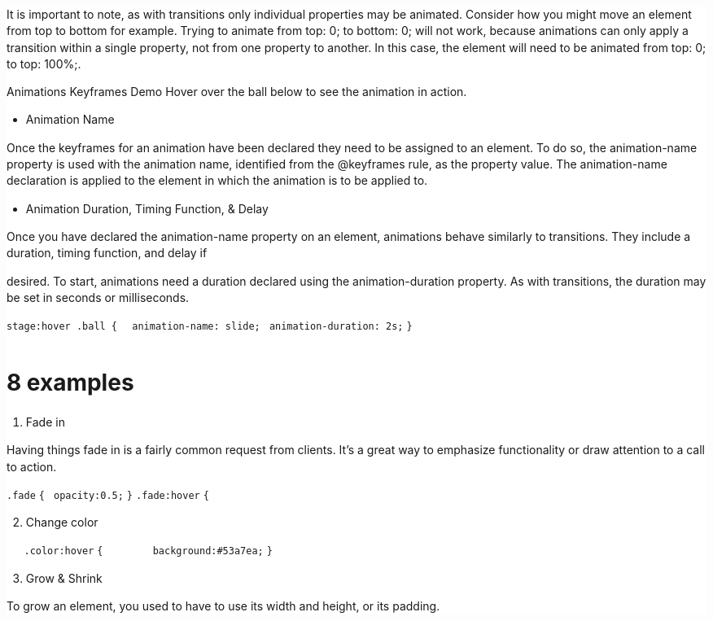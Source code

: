 It is important to note, as with transitions only individual properties may be animated. Consider how you might move an element from top to bottom for example. Trying to animate from top: 0; to bottom: 0; will not work, because animations can only apply a transition within a single property, not from one property to another. In this case, the element will need to be animated from top: 0; to top: 100%;.

Animations Keyframes Demo
Hover over the ball below to see the animation in action.


- Animation Name

Once the keyframes for an animation have been declared they need to be assigned to an element. To do so, the animation-name property is used with the animation name, identified from the @keyframes rule, as the property value. The animation-name declaration is applied to the element in which the animation is to be applied to.

- Animation Duration, Timing Function, & Delay

Once you have declared the animation-name property on an element, animations behave similarly to transitions. They include a duration, timing function, and delay if 

desired. To start, animations need a duration declared using the animation-duration property. As with transitions, the duration may be set in seconds or milliseconds.

``stage:hover .ball {``
``  animation-name: slide;``
 ` animation-duration: 2s;`
`}`




# 8 examples
1. Fade in

Having things fade in is a fairly common request from clients. It’s a great way to emphasize functionality or draw attention to a call to action.


``.fade``
``{``
       `` opacity:0.5;``
``}``
``.fade:hover``
``{``

2. Change color
   
`   .color:hover`
``{``
``        background:#53a7ea;``
``}``


3. Grow & Shrink

To grow an element, you used to have to use its width and height, or its padding.
